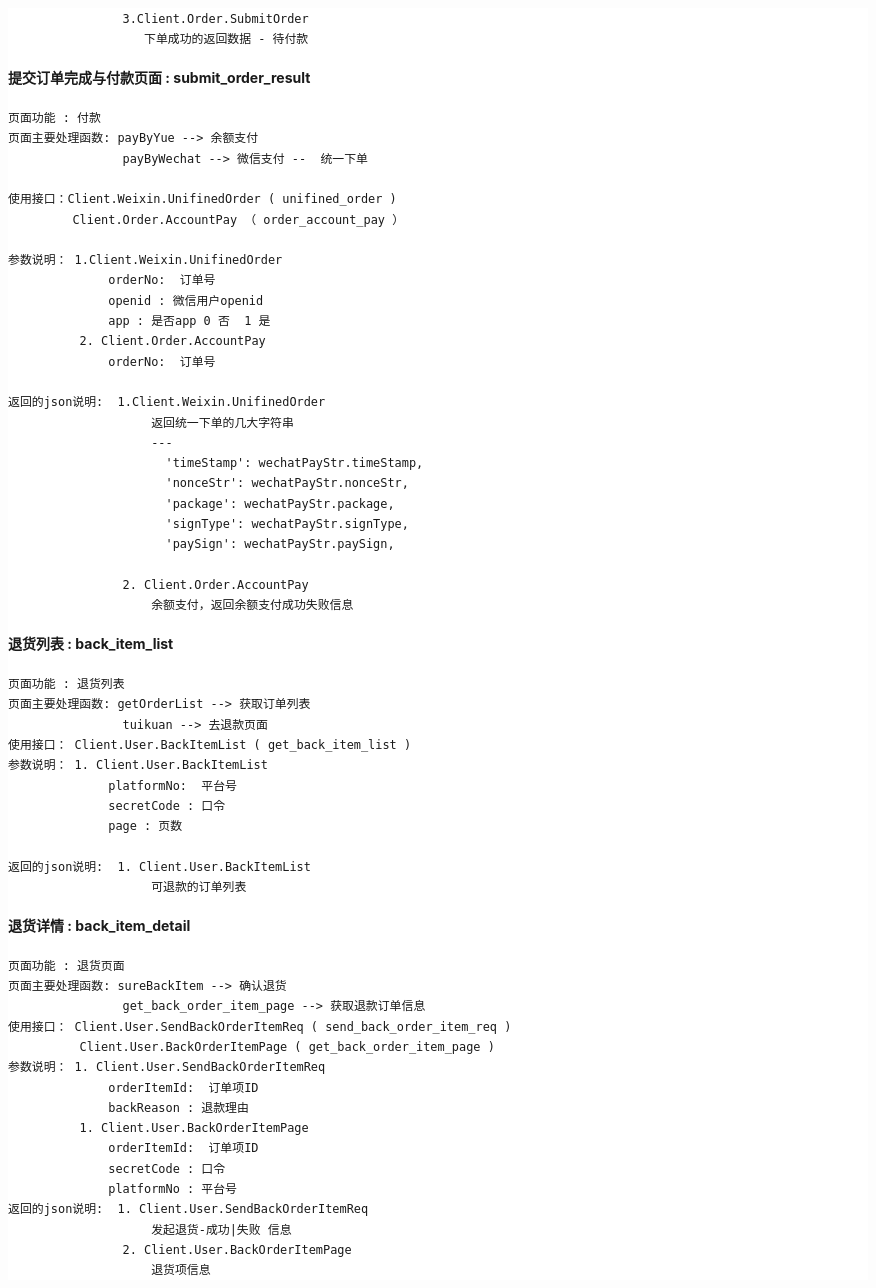                     3.Client.Order.SubmitOrder
                       下单成功的返回数据 - 待付款



#### 提交订单完成与付款页面 : submit_order_result

    页面功能 : 付款
    页面主要处理函数: payByYue --> 余额支付
                    payByWechat --> 微信支付 --  统一下单

    使用接口：Client.Weixin.UnifinedOrder ( unifined_order )
             Client.Order.AccountPay （ order_account_pay ）

    参数说明： 1.Client.Weixin.UnifinedOrder
                  orderNo:  订单号
                  openid : 微信用户openid
                  app : 是否app 0 否  1 是
              2. Client.Order.AccountPay
                  orderNo:  订单号

    返回的json说明:  1.Client.Weixin.UnifinedOrder
                        返回统一下单的几大字符串
                        ---
                          'timeStamp': wechatPayStr.timeStamp,
                          'nonceStr': wechatPayStr.nonceStr,
                          'package': wechatPayStr.package,
                          'signType': wechatPayStr.signType,
                          'paySign': wechatPayStr.paySign,

                    2. Client.Order.AccountPay
                        余额支付，返回余额支付成功失败信息

#### 退货列表 : back_item_list

    页面功能 : 退货列表
    页面主要处理函数: getOrderList --> 获取订单列表
                    tuikuan --> 去退款页面
    使用接口： Client.User.BackItemList ( get_back_item_list )
    参数说明： 1. Client.User.BackItemList
                  platformNo:  平台号
                  secretCode : 口令
                  page : 页数

    返回的json说明:  1. Client.User.BackItemList
                        可退款的订单列表

#### 退货详情 : back_item_detail

    页面功能 : 退货页面
    页面主要处理函数: sureBackItem --> 确认退货
                    get_back_order_item_page --> 获取退款订单信息
    使用接口： Client.User.SendBackOrderItemReq ( send_back_order_item_req )
              Client.User.BackOrderItemPage ( get_back_order_item_page )
    参数说明： 1. Client.User.SendBackOrderItemReq
                  orderItemId:  订单项ID
                  backReason : 退款理由
              1. Client.User.BackOrderItemPage
                  orderItemId:  订单项ID
                  secretCode : 口令
                  platformNo : 平台号
    返回的json说明:  1. Client.User.SendBackOrderItemReq
                        发起退货-成功|失败 信息
                    2. Client.User.BackOrderItemPage
                        退货项信息
